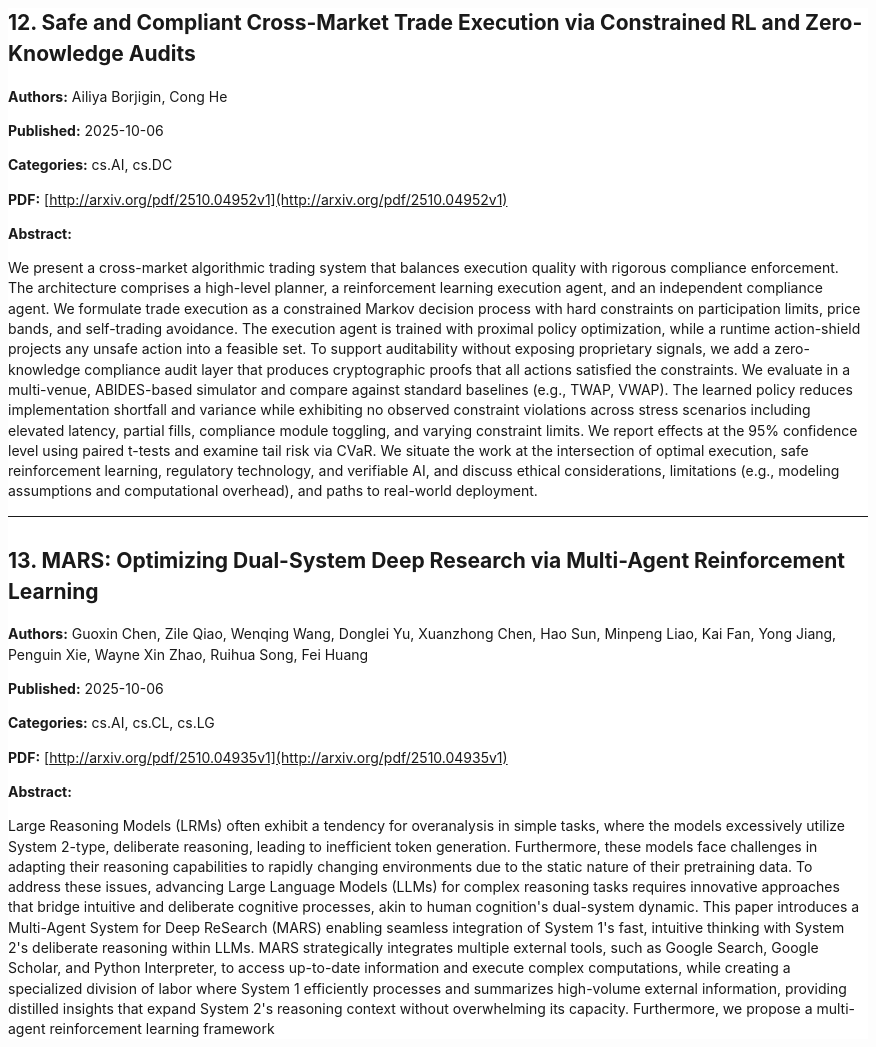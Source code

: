 
## 12. Safe and Compliant Cross-Market Trade Execution via Constrained RL and Zero-Knowledge Audits

**Authors:** Ailiya Borjigin, Cong He

**Published:** 2025-10-06

**Categories:** cs.AI, cs.DC

**PDF:** [http://arxiv.org/pdf/2510.04952v1](http://arxiv.org/pdf/2510.04952v1)

**Abstract:**

We present a cross-market algorithmic trading system that balances execution
quality with rigorous compliance enforcement. The architecture comprises a
high-level planner, a reinforcement learning execution agent, and an
independent compliance agent. We formulate trade execution as a constrained
Markov decision process with hard constraints on participation limits, price
bands, and self-trading avoidance. The execution agent is trained with proximal
policy optimization, while a runtime action-shield projects any unsafe action
into a feasible set. To support auditability without exposing proprietary
signals, we add a zero-knowledge compliance audit layer that produces
cryptographic proofs that all actions satisfied the constraints. We evaluate in
a multi-venue, ABIDES-based simulator and compare against standard baselines
(e.g., TWAP, VWAP). The learned policy reduces implementation shortfall and
variance while exhibiting no observed constraint violations across stress
scenarios including elevated latency, partial fills, compliance module
toggling, and varying constraint limits. We report effects at the 95%
confidence level using paired t-tests and examine tail risk via CVaR. We
situate the work at the intersection of optimal execution, safe reinforcement
learning, regulatory technology, and verifiable AI, and discuss ethical
considerations, limitations (e.g., modeling assumptions and computational
overhead), and paths to real-world deployment.

---

## 13. MARS: Optimizing Dual-System Deep Research via Multi-Agent Reinforcement Learning

**Authors:** Guoxin Chen, Zile Qiao, Wenqing Wang, Donglei Yu, Xuanzhong Chen, Hao Sun, Minpeng Liao, Kai Fan, Yong Jiang, Penguin Xie, Wayne Xin Zhao, Ruihua Song, Fei Huang

**Published:** 2025-10-06

**Categories:** cs.AI, cs.CL, cs.LG

**PDF:** [http://arxiv.org/pdf/2510.04935v1](http://arxiv.org/pdf/2510.04935v1)

**Abstract:**

Large Reasoning Models (LRMs) often exhibit a tendency for overanalysis in
simple tasks, where the models excessively utilize System 2-type, deliberate
reasoning, leading to inefficient token generation. Furthermore, these models
face challenges in adapting their reasoning capabilities to rapidly changing
environments due to the static nature of their pretraining data. To address
these issues, advancing Large Language Models (LLMs) for complex reasoning
tasks requires innovative approaches that bridge intuitive and deliberate
cognitive processes, akin to human cognition's dual-system dynamic. This paper
introduces a Multi-Agent System for Deep ReSearch (MARS) enabling seamless
integration of System 1's fast, intuitive thinking with System 2's deliberate
reasoning within LLMs. MARS strategically integrates multiple external tools,
such as Google Search, Google Scholar, and Python Interpreter, to access
up-to-date information and execute complex computations, while creating a
specialized division of labor where System 1 efficiently processes and
summarizes high-volume external information, providing distilled insights that
expand System 2's reasoning context without overwhelming its capacity.
Furthermore, we propose a multi-agent reinforcement learning framework